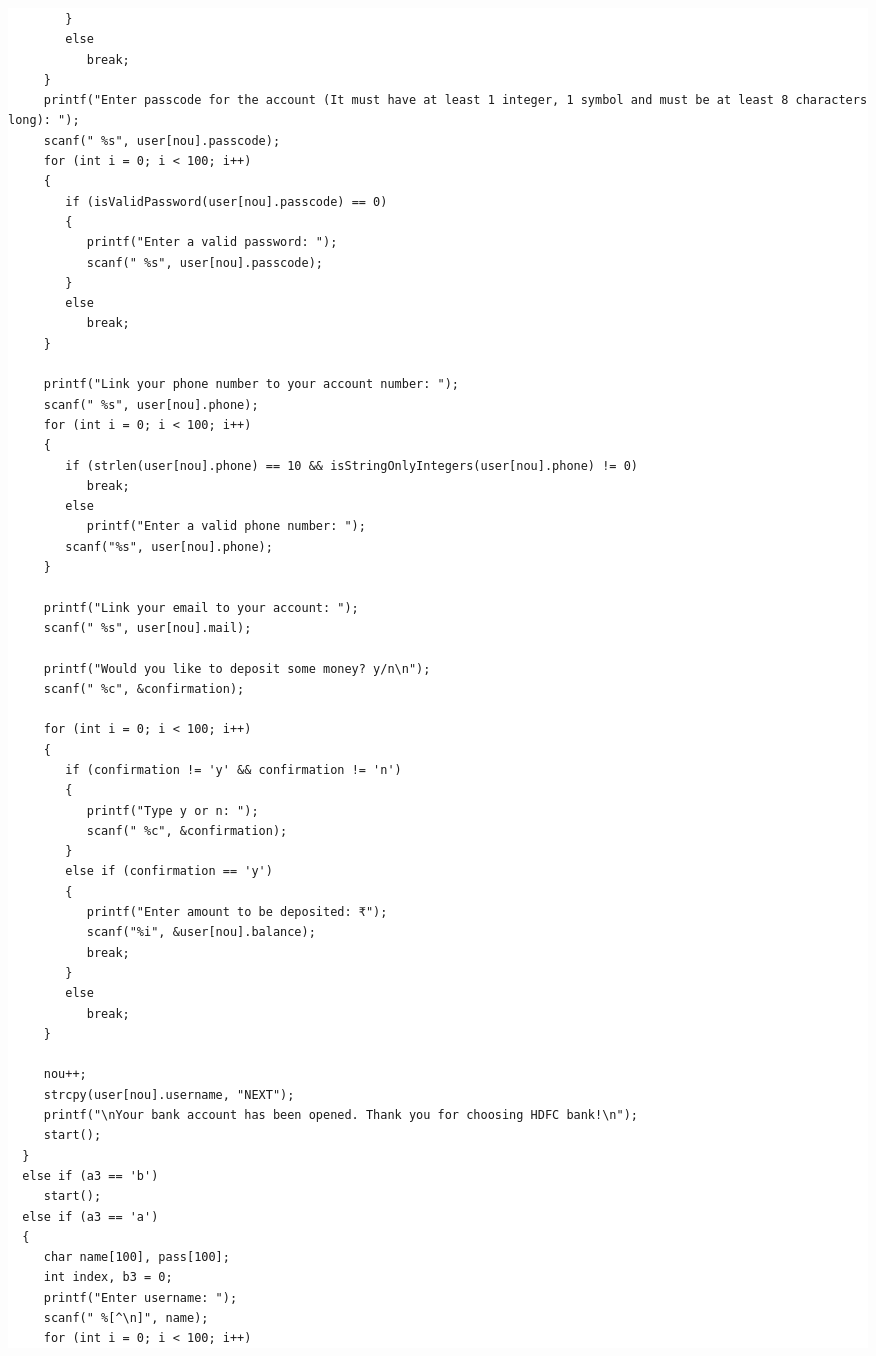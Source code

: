             }
            else
               break;
         }
         printf("Enter passcode for the account (It must have at least 1 integer, 1 symbol and must be at least 8 characters long): ");
         scanf(" %s", user[nou].passcode);
         for (int i = 0; i < 100; i++)
         {
            if (isValidPassword(user[nou].passcode) == 0)
            {
               printf("Enter a valid password: ");
               scanf(" %s", user[nou].passcode);
            }
            else
               break;
         }

         printf("Link your phone number to your account number: ");
         scanf(" %s", user[nou].phone);
         for (int i = 0; i < 100; i++)
         {
            if (strlen(user[nou].phone) == 10 && isStringOnlyIntegers(user[nou].phone) != 0)
               break;
            else
               printf("Enter a valid phone number: ");
            scanf("%s", user[nou].phone);
         }

         printf("Link your email to your account: ");
         scanf(" %s", user[nou].mail);

         printf("Would you like to deposit some money? y/n\n");
         scanf(" %c", &confirmation);

         for (int i = 0; i < 100; i++)
         {
            if (confirmation != 'y' && confirmation != 'n')
            {
               printf("Type y or n: ");
               scanf(" %c", &confirmation);
            }
            else if (confirmation == 'y')
            {
               printf("Enter amount to be deposited: ₹");
               scanf("%i", &user[nou].balance);
               break;
            }
            else
               break;
         }

         nou++;
         strcpy(user[nou].username, "NEXT");
         printf("\nYour bank account has been opened. Thank you for choosing HDFC bank!\n");
         start();
      }
      else if (a3 == 'b')
         start();
      else if (a3 == 'a')
      {
         char name[100], pass[100];
         int index, b3 = 0;
         printf("Enter username: ");
         scanf(" %[^\n]", name);
         for (int i = 0; i < 100; i++)